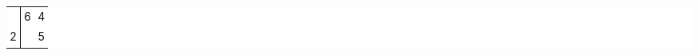 <table align="center" style="border-collapse: collapse; border: none; border-spacing: 0px;">
	<tr>
		<td style="border-right: 1px solid black; padding-right: 3pt; padding-left: 3pt;">
		</td>
		<td style="padding-right: 3pt; padding-left: 3pt;">
			6
		</td>
		<td style="padding-right: 3pt; padding-left: 3pt;">
			4
		</td>
	</tr>
	<tr>
		<td style="border-right: 1px solid black; border-bottom: 1px solid black; padding-right: 3pt; padding-left: 3pt;">
			2
		</td>
		<td style="border-bottom: 1px solid black; padding-right: 3pt; padding-left: 3pt;">
		</td>
		<td style="border-bottom: 1px solid black; padding-right: 3pt; padding-left: 3pt;">
			5
		</td>
	</tr>
	<tr>
